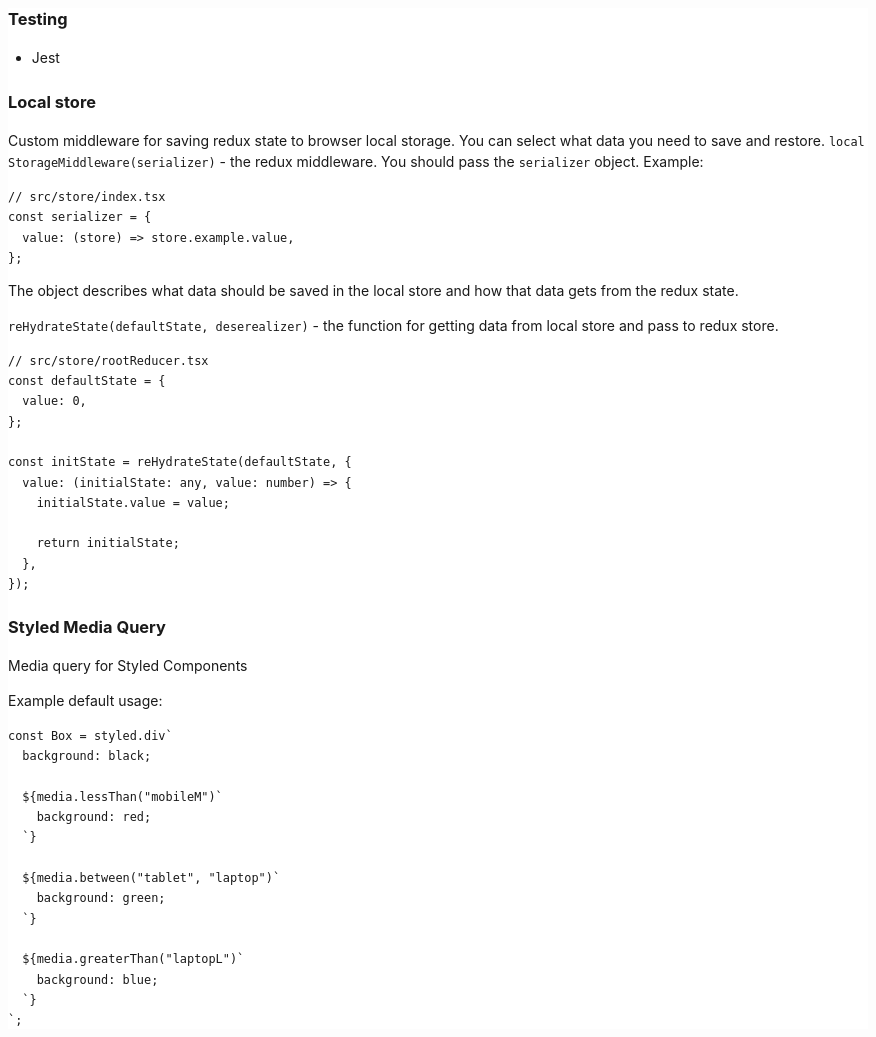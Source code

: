 ### Testing
- Jest

### Local store
Custom middleware for saving redux state to browser local storage.
You can select what data you need to save and restore.
`localStorageMiddleware(serializer)` - the redux middleware.
You should pass the `serializer` object. Example:


```
// src/store/index.tsx
const serializer = {
  value: (store) => store.example.value,
};
```
The object describes what data should be saved in the local store and how that data gets from the redux state.

`reHydrateState(defaultState, deserealizer)` - the function for getting data from local store and pass to redux store.

```
// src/store/rootReducer.tsx
const defaultState = {
  value: 0,
};

const initState = reHydrateState(defaultState, {
  value: (initialState: any, value: number) => {
    initialState.value = value;

    return initialState;
  },
});
```


### Styled Media Query

Media query for Styled Components

Example default usage:

```
const Box = styled.div`
  background: black;
  
  ${media.lessThan("mobileM")`
    background: red;
  `}

  ${media.between("tablet", "laptop")`
    background: green;
  `}
 
  ${media.greaterThan("laptopL")`
    background: blue;
  `}
`;
```
